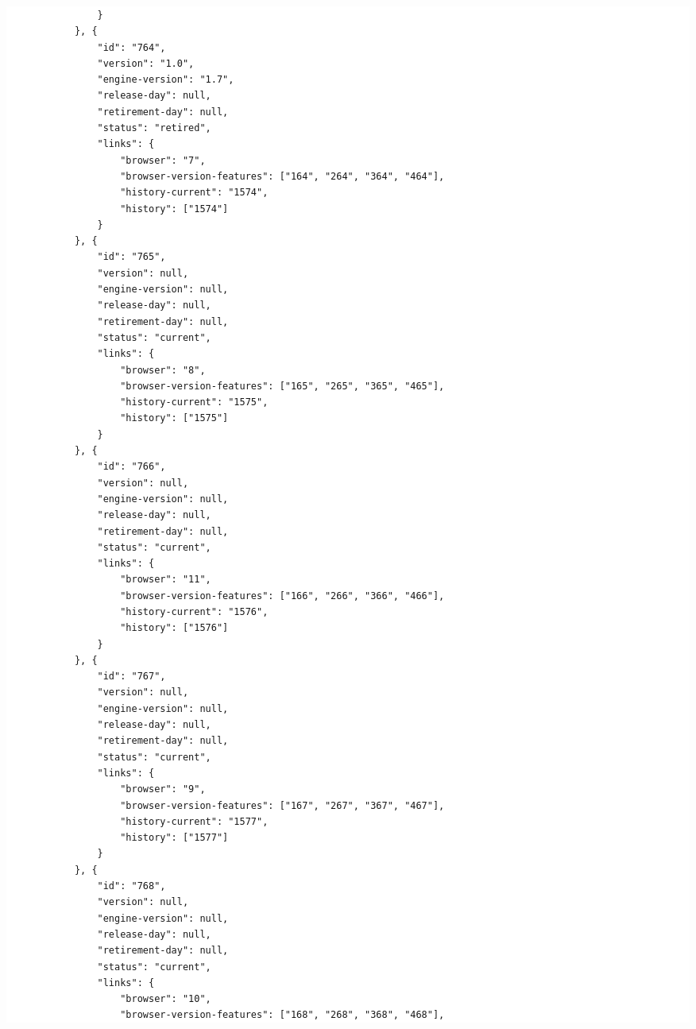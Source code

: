 ```http
                }
            }, {
                "id": "764",
                "version": "1.0",
                "engine-version": "1.7",
                "release-day": null,
                "retirement-day": null,
                "status": "retired",
                "links": {
                    "browser": "7",
                    "browser-version-features": ["164", "264", "364", "464"],
                    "history-current": "1574",
                    "history": ["1574"]
                }
            }, {
                "id": "765",
                "version": null,
                "engine-version": null,
                "release-day": null,
                "retirement-day": null,
                "status": "current",
                "links": {
                    "browser": "8",
                    "browser-version-features": ["165", "265", "365", "465"],
                    "history-current": "1575",
                    "history": ["1575"]
                }
            }, {
                "id": "766",
                "version": null,
                "engine-version": null,
                "release-day": null,
                "retirement-day": null,
                "status": "current",
                "links": {
                    "browser": "11",
                    "browser-version-features": ["166", "266", "366", "466"],
                    "history-current": "1576",
                    "history": ["1576"]
                }
            }, {
                "id": "767",
                "version": null,
                "engine-version": null,
                "release-day": null,
                "retirement-day": null,
                "status": "current",
                "links": {
                    "browser": "9",
                    "browser-version-features": ["167", "267", "367", "467"],
                    "history-current": "1577",
                    "history": ["1577"]
                }
            }, {
                "id": "768",
                "version": null,
                "engine-version": null,
                "release-day": null,
                "retirement-day": null,
                "status": "current",
                "links": {
                    "browser": "10",
                    "browser-version-features": ["168", "268", "368", "468"],
```